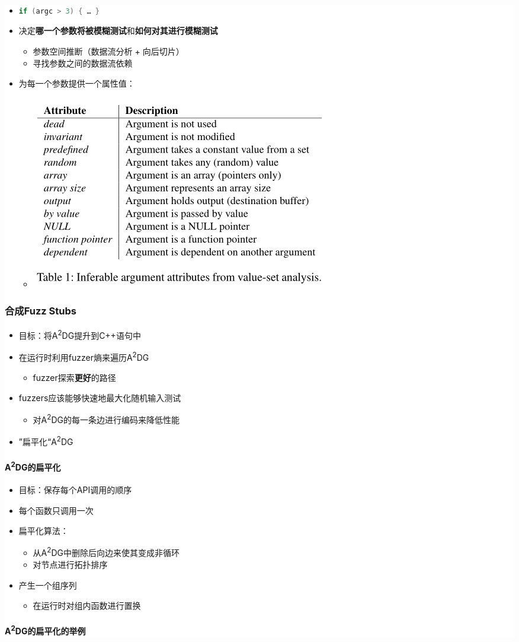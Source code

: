   * ```c
    if (argc > 3) { … }

* 决定**哪一个参数将被模糊测试**和**如何对其进行模糊测试**
  * 参数空间推断（数据流分析 + 向后切片）
  * 寻找参数之间的数据流依赖

* 为每一个参数提供一个属性值：
  * <img src="./pic/10.png">

### 合成Fuzz Stubs

* 目标：将A<sup>2</sup>DG提升到C++语句中
* 在运行时利用fuzzer熵来遍历A<sup>2</sup>DG
  * fuzzer探索**更好**的路径

* fuzzers应该能够快速地最大化随机输入测试
  * 对A<sup>2</sup>DG的每一条边进行编码来降低性能

* ”扁平化“A<sup>2</sup>DG

#### A<sup>2</sup>DG的扁平化

* 目标：保存每个API调用的顺序
* 每个函数只调用一次
* 扁平化算法：
  * 从A<sup>2</sup>DG中删除后向边来使其变成非循环
  * 对节点进行拓扑排序

* 产生一个组序列
  * 在运行时对组内函数进行置换

#### A<sup>2</sup>DG的扁平化的举例
